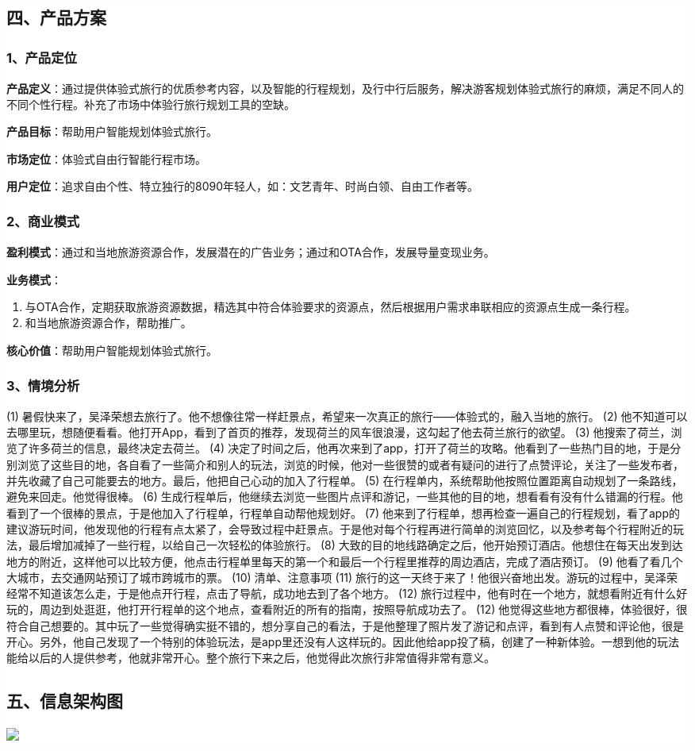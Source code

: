 
## 四、产品方案
### 1、产品定位
**产品定义**：通过提供体验式旅行的优质参考内容，以及智能的行程规划，及行中行后服务，解决游客规划体验式旅行的麻烦，满足不同人的不同个性行程。补充了市场中体验行旅行规划工具的空缺。

**产品目标**：帮助用户智能规划体验式旅行。

**市场定位**：体验式自由行智能行程市场。

**用户定位**：追求自由个性、特立独行的8090年轻人，如：文艺青年、时尚白领、自由工作者等。

### 2、商业模式
**盈利模式**：通过和当地旅游资源合作，发展潜在的广告业务；通过和OTA合作，发展导量变现业务。

**业务模式**：
1. 与OTA合作，定期获取旅游资源数据，精选其中符合体验要求的资源点，然后根据用户需求串联相应的资源点生成一条行程。
2. 和当地旅游资源合作，帮助推广。

**核心价值**：帮助用户智能规划体验式旅行。


### 3、情境分析
(1) 暑假快来了，吴泽荣想去旅行了。他不想像往常一样赶景点，希望来一次真正的旅行——体验式的，融入当地的旅行。
(2) 他不知道可以去哪里玩，想随便看看。他打开App，看到了首页的推荐，发现荷兰的风车很浪漫，这勾起了他去荷兰旅行的欲望。
(3) 他搜索了荷兰，浏览了许多荷兰的信息，最终决定去荷兰。
(4) 决定了时间之后，他再次来到了app，打开了荷兰的攻略。他看到了一些热门目的地，于是分别浏览了这些目的地，各自看了一些简介和别人的玩法，浏览的时候，他对一些很赞的或者有疑问的进行了点赞评论，关注了一些发布者，并先收藏了自己可能要去的地方。最后，他把自己心动的加入了行程单。
(5) 在行程单内，系统帮助他按照位置距离自动规划了一条路线，避免来回走。他觉得很棒。
(6) 生成行程单后，他继续去浏览一些图片点评和游记，一些其他的目的地，想看看有没有什么错漏的行程。他看到了一个很棒的景点，于是他加入了行程单，行程单自动帮他规划好。
(7) 他来到了行程单，想再检查一遍自己的行程规划，看了app的建议游玩时间，他发现他的行程有点太紧了，会导致过程中赶景点。于是他对每个行程再进行简单的浏览回忆，以及参考每个行程附近的玩法，最后增加减掉了一些行程，以给自己一次轻松的体验旅行。
(8) 大致的目的地线路确定之后，他开始预订酒店。他想住在每天出发到达地方的附近，这样他可以比较方便，他点击行程单里每天的第一个和最后一个行程里推荐的周边酒店，完成了酒店预订。
(9) 他看了看几个大城市，去交通网站预订了城市跨城市的票。
(10) 清单、注意事项
(11) 旅行的这一天终于来了！他很兴奋地出发。游玩的过程中，吴泽荣经常不知道该怎么走，于是他点开行程，点击了导航，成功地去到了各个地方。
(12) 旅行过程中，他有时在一个地方，就想看附近有什么好玩的，周边到处逛逛，他打开行程单的这个地点，查看附近的所有的指南，按照导航成功去了。
(12) 他觉得这些地方都很棒，体验很好，很符合自己想要的。其中玩了一些觉得确实挺不错的，想分享自己的看法，于是他整理了照片发了游记和点评，看到有人点赞和评论他，很是开心。另外，他自己发现了一个特别的体验玩法，是app里还没有人这样玩的。因此他给app投了稿，创建了一种新体验。一想到他的玩法能给以后的人提供参考，他就非常开心。整个旅行下来之后，他觉得此次旅行非常值得非常有意义。

## 五、信息架构图
![](https://img-blog.csdn.net/20180504154831358)











